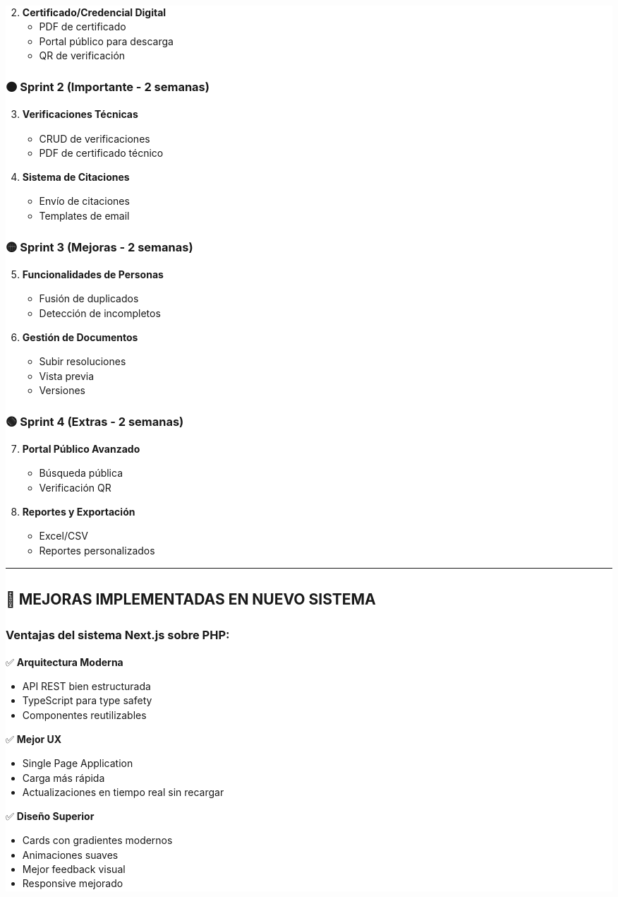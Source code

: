 2. **Certificado/Credencial Digital**
   - PDF de certificado
   - Portal público para descarga
   - QR de verificación

### **🟠 Sprint 2 (Importante - 2 semanas)**
3. **Verificaciones Técnicas**
   - CRUD de verificaciones
   - PDF de certificado técnico

4. **Sistema de Citaciones**
   - Envío de citaciones
   - Templates de email

### **🟡 Sprint 3 (Mejoras - 2 semanas)**
5. **Funcionalidades de Personas**
   - Fusión de duplicados
   - Detección de incompletos

6. **Gestión de Documentos**
   - Subir resoluciones
   - Vista previa
   - Versiones

### **🟢 Sprint 4 (Extras - 2 semanas)**
7. **Portal Público Avanzado**
   - Búsqueda pública
   - Verificación QR

8. **Reportes y Exportación**
   - Excel/CSV
   - Reportes personalizados

---

## 🎯 MEJORAS IMPLEMENTADAS EN NUEVO SISTEMA

### **Ventajas del sistema Next.js sobre PHP:**

✅ **Arquitectura Moderna**
- API REST bien estructurada
- TypeScript para type safety
- Componentes reutilizables

✅ **Mejor UX**
- Single Page Application
- Carga más rápida
- Actualizaciones en tiempo real sin recargar

✅ **Diseño Superior**
- Cards con gradientes modernos
- Animaciones suaves
- Mejor feedback visual
- Responsive mejorado
